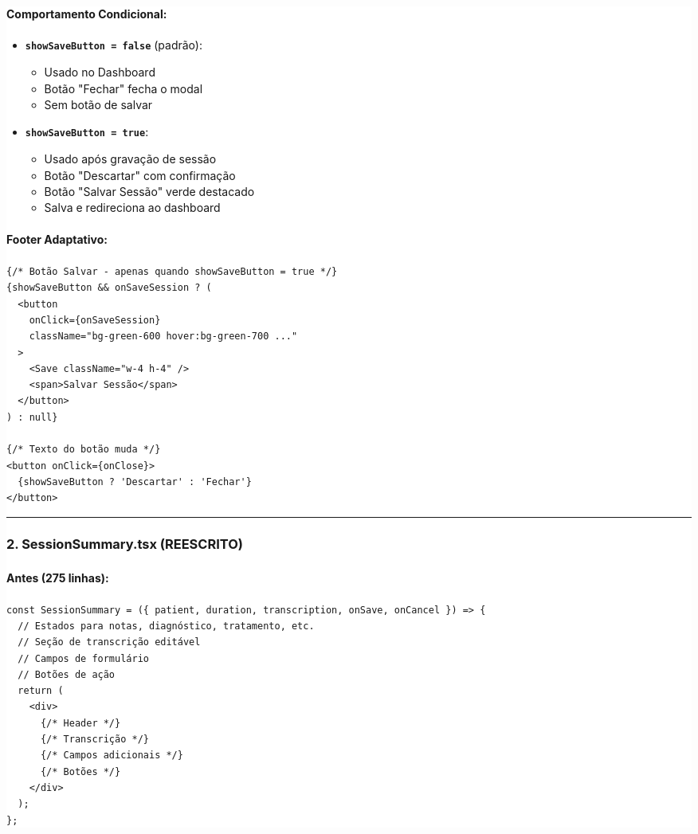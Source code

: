 #### **Comportamento Condicional:**
- **`showSaveButton = false`** (padrão):
  - Usado no Dashboard
  - Botão "Fechar" fecha o modal
  - Sem botão de salvar

- **`showSaveButton = true`**:
  - Usado após gravação de sessão
  - Botão "Descartar" com confirmação
  - Botão "Salvar Sessão" verde destacado
  - Salva e redireciona ao dashboard

#### **Footer Adaptativo:**
```tsx
{/* Botão Salvar - apenas quando showSaveButton = true */}
{showSaveButton && onSaveSession ? (
  <button
    onClick={onSaveSession}
    className="bg-green-600 hover:bg-green-700 ..."
  >
    <Save className="w-4 h-4" />
    <span>Salvar Sessão</span>
  </button>
) : null}

{/* Texto do botão muda */}
<button onClick={onClose}>
  {showSaveButton ? 'Descartar' : 'Fechar'}
</button>
```

---

### 2. **SessionSummary.tsx** (REESCRITO)

#### **Antes (275 linhas):**
```tsx
const SessionSummary = ({ patient, duration, transcription, onSave, onCancel }) => {
  // Estados para notas, diagnóstico, tratamento, etc.
  // Seção de transcrição editável
  // Campos de formulário
  // Botões de ação
  return (
    <div>
      {/* Header */}
      {/* Transcrição */}
      {/* Campos adicionais */}
      {/* Botões */}
    </div>
  );
};
```
